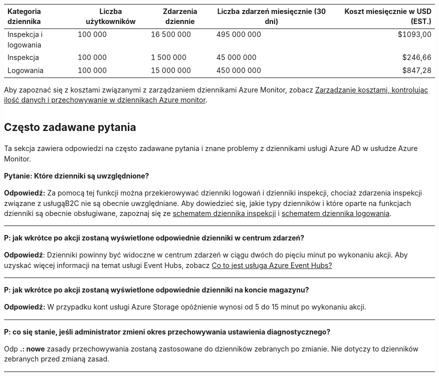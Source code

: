 

| Kategoria dziennika | Liczba użytkowników | Zdarzenia dziennie | Liczba zdarzeń miesięcznie (30 dni) | Koszt miesięcznie w USD (EST.) |
|:-|--|--|--|-:|
| Inspekcja i logowania | 100 000 | 16 500 000 | 495 000 000 | $1093,00 |
| Inspekcja | 100 000 | 1 500 000 | 45 000 000 | $246,66 |
| Logowania | 100 000 | 15 000 000 | 450 000 000 | $847,28 |










Aby zapoznać się z kosztami związanymi z zarządzaniem dziennikami Azure Monitor, zobacz [Zarządzanie kosztami, kontrolując ilość danych i przechowywanie w dziennikach Azure monitor](../../azure-monitor/logs/manage-cost-storage.md).

## <a name="frequently-asked-questions"></a>Często zadawane pytania

Ta sekcja zawiera odpowiedzi na często zadawane pytania i znane problemy z dziennikami usługi Azure AD w usłudze Azure Monitor.

**Pytanie: Które dzienniki są uwzględnione?**

**Odpowiedź:** Za pomocą tej funkcji można przekierowywać dzienniki logowań i dzienniki inspekcji, chociaż zdarzenia inspekcji związane z usługąB2C nie są obecnie uwzględniane. Aby dowiedzieć się, jakie typy dzienników i które oparte na funkcjach dzienniki są obecnie obsługiwane, zapoznaj się ze [schematem dziennika inspekcji](reference-azure-monitor-audit-log-schema.md) i [schematem dziennika logowania](reference-azure-monitor-sign-ins-log-schema.md). 

---

**P: jak wkrótce po akcji zostaną wyświetlone odpowiednie dzienniki w centrum zdarzeń?**

**Odpowiedź**: Dzienniki powinny być widoczne w centrum zdarzeń w ciągu dwóch do pięciu minut po wykonaniu akcji. Aby uzyskać więcej informacji na temat usługi Event Hubs, zobacz [Co to jest usługa Azure Event Hubs?](../../event-hubs/event-hubs-about.md)

---

**P: jak wkrótce po akcji zostaną wyświetlone odpowiednie dzienniki na koncie magazynu?**

**Odpowiedź:** W przypadku kont usługi Azure Storage opóźnienie wynosi od 5 do 15 minut po wykonaniu akcji.

---

**P: co się stanie, jeśli administrator zmieni okres przechowywania ustawienia diagnostycznego?**

Odp **.: nowe** zasady przechowywania zostaną zastosowane do dzienników zebranych po zmianie. Nie dotyczy to dzienników zebranych przed zmianą zasad.

---
